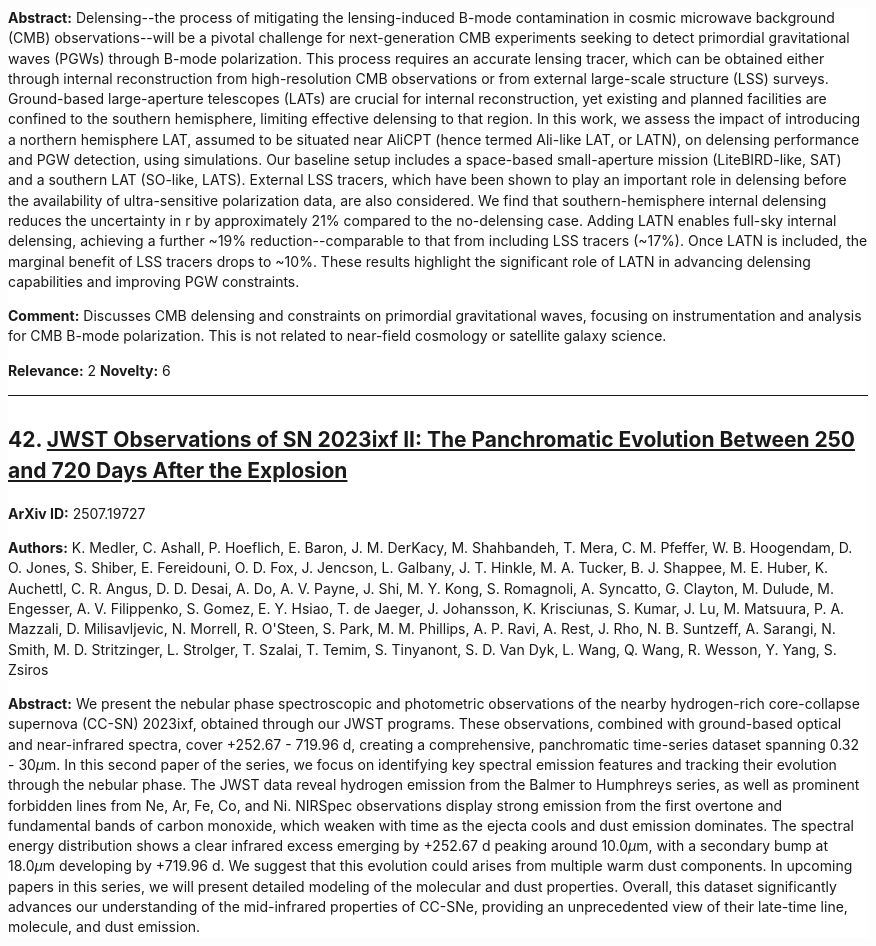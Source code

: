 **Abstract:** Delensing--the process of mitigating the lensing-induced B-mode contamination in cosmic microwave background (CMB) observations--will be a pivotal challenge for next-generation CMB experiments seeking to detect primordial gravitational waves (PGWs) through B-mode polarization. This process requires an accurate lensing tracer, which can be obtained either through internal reconstruction from high-resolution CMB observations or from external large-scale structure (LSS) surveys. Ground-based large-aperture telescopes (LATs) are crucial for internal reconstruction, yet existing and planned facilities are confined to the southern hemisphere, limiting effective delensing to that region. In this work, we assess the impact of introducing a northern hemisphere LAT, assumed to be situated near AliCPT (hence termed Ali-like LAT, or LATN), on delensing performance and PGW detection, using simulations. Our baseline setup includes a space-based small-aperture mission (LiteBIRD-like, SAT) and a southern LAT (SO-like, LATS). External LSS tracers, which have been shown to play an important role in delensing before the availability of ultra-sensitive polarization data, are also considered. We find that southern-hemisphere internal delensing reduces the uncertainty in r by approximately 21% compared to the no-delensing case. Adding LATN enables full-sky internal delensing, achieving a further ~19% reduction--comparable to that from including LSS tracers (~17%). Once LATN is included, the marginal benefit of LSS tracers drops to ~10%. These results highlight the significant role of LATN in advancing delensing capabilities and improving PGW constraints.

**Comment:** Discusses CMB delensing and constraints on primordial gravitational waves, focusing on instrumentation and analysis for CMB B-mode polarization. This is not related to near-field cosmology or satellite galaxy science.

**Relevance:** 2
**Novelty:** 6

---

## 42. [JWST Observations of SN 2023ixf II: The Panchromatic Evolution Between 250 and 720 Days After the Explosion](https://arxiv.org/abs/2507.19727) <a id="link42"></a>

**ArXiv ID:** 2507.19727

**Authors:** K. Medler, C. Ashall, P. Hoeflich, E. Baron, J. M. DerKacy, M. Shahbandeh, T. Mera, C. M. Pfeffer, W. B. Hoogendam, D. O. Jones, S. Shiber, E. Fereidouni, O. D. Fox, J. Jencson, L. Galbany, J. T. Hinkle, M. A. Tucker, B. J. Shappee, M. E. Huber, K. Auchettl, C. R. Angus, D. D. Desai, A. Do, A. V. Payne, J. Shi, M. Y. Kong, S. Romagnoli, A. Syncatto, G. Clayton, M. Dulude, M. Engesser, A. V. Filippenko, S. Gomez, E. Y. Hsiao, T. de Jaeger, J. Johansson, K. Krisciunas, S. Kumar, J. Lu, M. Matsuura, P. A. Mazzali, D. Milisavljevic, N. Morrell, R. O'Steen, S. Park, M. M. Phillips, A. P. Ravi, A. Rest, J. Rho, N. B. Suntzeff, A. Sarangi, N. Smith, M. D. Stritzinger, L. Strolger, T. Szalai, T. Temim, S. Tinyanont, S. D. Van Dyk, L. Wang, Q. Wang, R. Wesson, Y. Yang, S. Zsiros

**Abstract:** We present the nebular phase spectroscopic and photometric observations of the nearby hydrogen-rich core-collapse supernova (CC-SN) 2023ixf, obtained through our JWST programs. These observations, combined with ground-based optical and near-infrared spectra, cover +252.67 - 719.96 d, creating a comprehensive, panchromatic time-series dataset spanning 0.32 - 30$\mu$m. In this second paper of the series, we focus on identifying key spectral emission features and tracking their evolution through the nebular phase. The JWST data reveal hydrogen emission from the Balmer to Humphreys series, as well as prominent forbidden lines from Ne, Ar, Fe, Co, and Ni. NIRSpec observations display strong emission from the first overtone and fundamental bands of carbon monoxide, which weaken with time as the ejecta cools and dust emission dominates. The spectral energy distribution shows a clear infrared excess emerging by +252.67 d peaking around 10.0$\mu$m, with a secondary bump at 18.0$\mu$m developing by +719.96 d. We suggest that this evolution could arises from multiple warm dust components. In upcoming papers in this series, we will present detailed modeling of the molecular and dust properties. Overall, this dataset significantly advances our understanding of the mid-infrared properties of CC-SNe, providing an unprecedented view of their late-time line, molecule, and dust emission.
